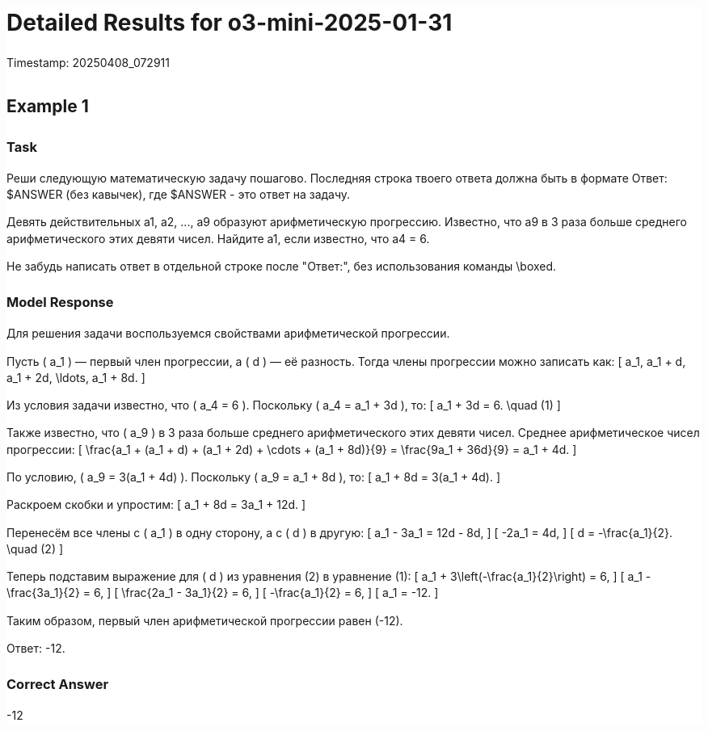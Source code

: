 # Detailed Results for o3-mini-2025-01-31

Timestamp: 20250408_072911

## Example 1

### Task
Реши следующую математическую задачу пошагово. Последняя строка твоего ответа должна быть в формате Ответ: $ANSWER (без кавычек), где $ANSWER - это ответ на задачу.

Девять действительных a1, a2, ..., a9 образуют арифметическую прогрессию. Известно, что a9 в 3 раза больше среднего арифметического этих девяти чисел. Найдите a1, если известно, что a4 = 6.

Не забудь написать ответ в отдельной строке после "Ответ:", без использования команды \boxed.

### Model Response
Для решения задачи воспользуемся свойствами арифметической прогрессии.

Пусть \( a_1 \) — первый член прогрессии, а \( d \) — её разность. Тогда члены прогрессии можно записать как:
\[ a_1, a_1 + d, a_1 + 2d, \ldots, a_1 + 8d. \]

Из условия задачи известно, что \( a_4 = 6 \). Поскольку \( a_4 = a_1 + 3d \), то:
\[ a_1 + 3d = 6. \quad (1) \]

Также известно, что \( a_9 \) в 3 раза больше среднего арифметического этих девяти чисел. Среднее арифметическое чисел прогрессии:
\[ \frac{a_1 + (a_1 + d) + (a_1 + 2d) + \cdots + (a_1 + 8d)}{9} = \frac{9a_1 + 36d}{9} = a_1 + 4d. \]

По условию, \( a_9 = 3(a_1 + 4d) \). Поскольку \( a_9 = a_1 + 8d \), то:
\[ a_1 + 8d = 3(a_1 + 4d). \]

Раскроем скобки и упростим:
\[ a_1 + 8d = 3a_1 + 12d. \]

Перенесём все члены с \( a_1 \) в одну сторону, а с \( d \) в другую:
\[ a_1 - 3a_1 = 12d - 8d, \]
\[ -2a_1 = 4d, \]
\[ d = -\frac{a_1}{2}. \quad (2) \]

Теперь подставим выражение для \( d \) из уравнения (2) в уравнение (1):
\[ a_1 + 3\left(-\frac{a_1}{2}\right) = 6, \]
\[ a_1 - \frac{3a_1}{2} = 6, \]
\[ \frac{2a_1 - 3a_1}{2} = 6, \]
\[ -\frac{a_1}{2} = 6, \]
\[ a_1 = -12. \]

Таким образом, первый член арифметической прогрессии равен \(-12\).

Ответ: -12.

### Correct Answer
-12
